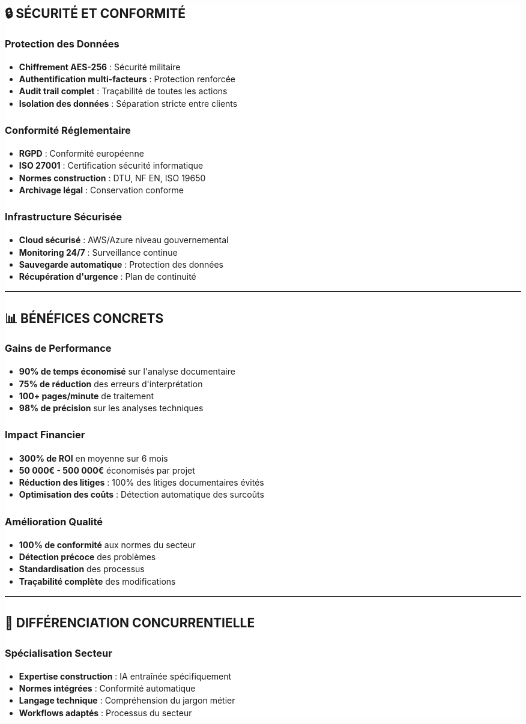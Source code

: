 
## 🔒 **SÉCURITÉ ET CONFORMITÉ**

### **Protection des Données**
- **Chiffrement AES-256** : Sécurité militaire
- **Authentification multi-facteurs** : Protection renforcée
- **Audit trail complet** : Traçabilité de toutes les actions
- **Isolation des données** : Séparation stricte entre clients

### **Conformité Réglementaire**
- **RGPD** : Conformité européenne
- **ISO 27001** : Certification sécurité informatique
- **Normes construction** : DTU, NF EN, ISO 19650
- **Archivage légal** : Conservation conforme

### **Infrastructure Sécurisée**
- **Cloud sécurisé** : AWS/Azure niveau gouvernemental
- **Monitoring 24/7** : Surveillance continue
- **Sauvegarde automatique** : Protection des données
- **Récupération d'urgence** : Plan de continuité

---

## 📊 **BÉNÉFICES CONCRETS**

### **Gains de Performance**
- **90% de temps économisé** sur l'analyse documentaire
- **75% de réduction** des erreurs d'interprétation
- **100+ pages/minute** de traitement
- **98% de précision** sur les analyses techniques

### **Impact Financier**
- **300% de ROI** en moyenne sur 6 mois
- **50 000€ - 500 000€** économisés par projet
- **Réduction des litiges** : 100% des litiges documentaires évités
- **Optimisation des coûts** : Détection automatique des surcoûts

### **Amélioration Qualité**
- **100% de conformité** aux normes du secteur
- **Détection précoce** des problèmes
- **Standardisation** des processus
- **Traçabilité complète** des modifications

---

## 🎯 **DIFFÉRENCIATION CONCURRENTIELLE**

### **Spécialisation Secteur**
- **Expertise construction** : IA entraînée spécifiquement
- **Normes intégrées** : Conformité automatique
- **Langage technique** : Compréhension du jargon métier
- **Workflows adaptés** : Processus du secteur
